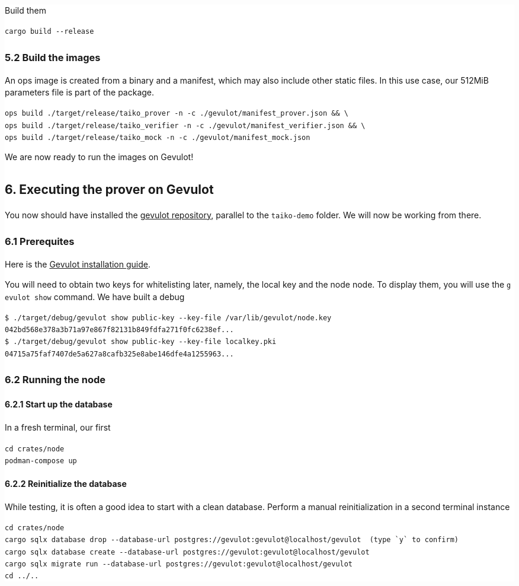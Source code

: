 
Build them
```
cargo build --release
```

### 5.2 Build the images

An ops image is created from a binary and a manifest, which may also include other static files.  In this use case, our 512MiB parameters file is part of the package.

```
ops build ./target/release/taiko_prover -n -c ./gevulot/manifest_prover.json && \
ops build ./target/release/taiko_verifier -n -c ./gevulot/manifest_verifier.json && \
ops build ./target/release/taiko_mock -n -c ./gevulot/manifest_mock.json
```

We are now ready to run the images on Gevulot!

## 6. Executing the prover on Gevulot

You now should have installed the [gevulot repository](https://github.com/gevulotnetwork/gevulot), parallel to the `taiko-demo` folder. We will now be working from there.


### 6.1 Prerequites

Here is the [Gevulot installation guide](https://github.com/gevulotnetwork/gevulot/blob/main/INSTALL.md).

You will need to obtain two keys for whitelisting later, namely, the local key and the node node.
To display them, you will use the `gevulot show` command. We have built a debug

```
$ ./target/debug/gevulot show public-key --key-file /var/lib/gevulot/node.key
042bd568e378a3b71a97e867f82131b849fdfa271f0fc6238ef...
$ ./target/debug/gevulot show public-key --key-file localkey.pki
04715a75faf7407de5a627a8cafb325e8abe146dfe4a1255963...
```

### 6.2 Running the node

#### 6.2.1 Start up the database

In a fresh terminal, our first
```
cd crates/node
podman-compose up
```

#### 6.2.2 Reinitialize the database

While testing, it is often a good idea to start with a clean database.  Perform a manual reinitialization in a second terminal instance

```
cd crates/node
cargo sqlx database drop --database-url postgres://gevulot:gevulot@localhost/gevulot  (type `y` to confirm)
cargo sqlx database create --database-url postgres://gevulot:gevulot@localhost/gevulot
cargo sqlx migrate run --database-url postgres://gevulot:gevulot@localhost/gevulot
cd ../..
```
